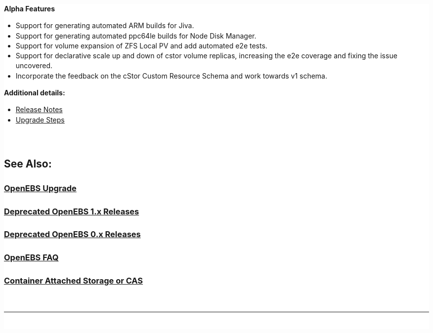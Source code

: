 **Alpha Features**
- Support for generating automated ARM builds for Jiva.
- Support for generating automated ppc64le builds for Node Disk Manager.
- Support for volume expansion of ZFS Local PV and add automated e2e tests.
- Support for declarative scale up and down of cstor volume replicas, increasing the e2e coverage and fixing the issue uncovered.
- Incorporate the feedback on the cStor Custom Resource Schema and work towards v1 schema.

**Additional details:**
- [Release Notes](https://github.com/openebs/openebs/releases/tag/1.8.0)
- [Upgrade Steps](/v180/docs/next/upgrade.html)



<br>

## See Also:

### [OpenEBS Upgrade](/docs/next/upgrade.html)

### [Deprecated OpenEBS 1.x Releases](/docs/next/releases-0x.html)

### [Deprecated OpenEBS 0.x Releases](/docs/next/releases-0x.html)

### [OpenEBS FAQ](/docs/next/faq.html)

### [Container Attached Storage or CAS](/docs/next/cas.html)

<br><hr>

<br>

